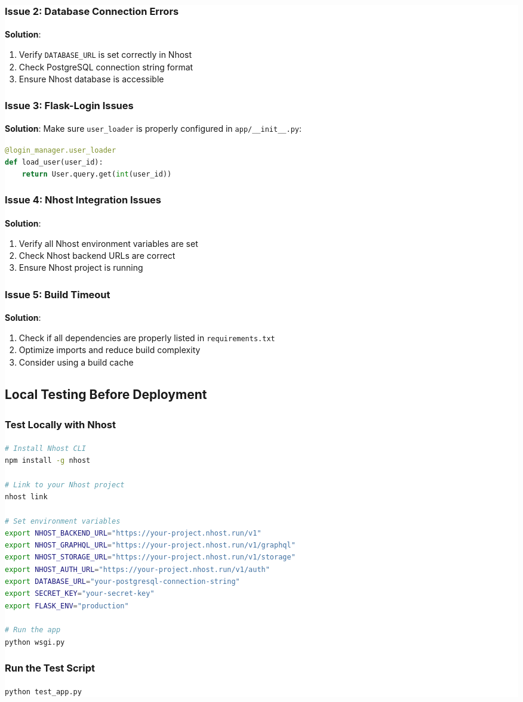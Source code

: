 ### Issue 2: Database Connection Errors
**Solution**: 
1. Verify `DATABASE_URL` is set correctly in Nhost
2. Check PostgreSQL connection string format
3. Ensure Nhost database is accessible

### Issue 3: Flask-Login Issues
**Solution**: Make sure `user_loader` is properly configured in `app/__init__.py`:
```python
@login_manager.user_loader
def load_user(user_id):
    return User.query.get(int(user_id))
```

### Issue 4: Nhost Integration Issues
**Solution**: 
1. Verify all Nhost environment variables are set
2. Check Nhost backend URLs are correct
3. Ensure Nhost project is running

### Issue 5: Build Timeout
**Solution**: 
1. Check if all dependencies are properly listed in `requirements.txt`
2. Optimize imports and reduce build complexity
3. Consider using a build cache

## Local Testing Before Deployment

### Test Locally with Nhost
```bash
# Install Nhost CLI
npm install -g nhost

# Link to your Nhost project
nhost link

# Set environment variables
export NHOST_BACKEND_URL="https://your-project.nhost.run/v1"
export NHOST_GRAPHQL_URL="https://your-project.nhost.run/v1/graphql"
export NHOST_STORAGE_URL="https://your-project.nhost.run/v1/storage"
export NHOST_AUTH_URL="https://your-project.nhost.run/v1/auth"
export DATABASE_URL="your-postgresql-connection-string"
export SECRET_KEY="your-secret-key"
export FLASK_ENV="production"

# Run the app
python wsgi.py
```

### Run the Test Script
```bash
python test_app.py
```
